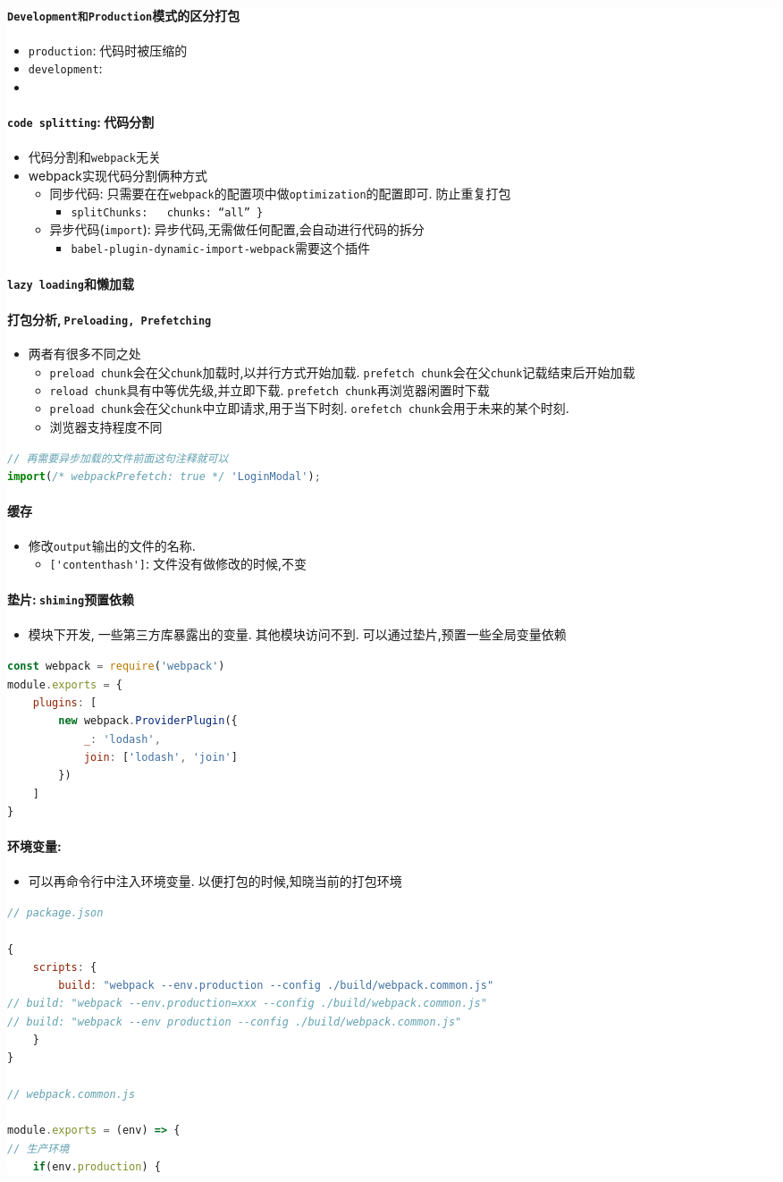#### `Development和Production`模式的区分打包

* `production`: 代码时被压缩的
* `development`: 
* 
#### `code splitting`: 代码分割 
* 代码分割和`webpack`无关
* webpack实现代码分割俩种方式 
	* 同步代码: 只需要在在`webpack`的配置项中做`optimization`的配置即可. 防止重复打包
		* `splitChunks:   chunks: “all” }`
	*  异步代码(`import`): 异步代码,无需做任何配置,会自动进行代码的拆分
		* `babel-plugin-dynamic-import-webpack`需要这个插件 
#### `lazy loading`和懒加载

#### 打包分析, `Preloading, Prefetching`

* 两者有很多不同之处
	* `preload chunk`会在父`chunk`加载时,以并行方式开始加载. `prefetch chunk`会在父`chunk`记载结束后开始加载
	* `reload chunk`具有中等优先级,并立即下载. `prefetch chunk`再浏览器闲置时下载
	* `preload chunk`会在父`chunk`中立即请求,用于当下时刻. `orefetch chunk`会用于未来的某个时刻.
	* 浏览器支持程度不同
```javascript
// 再需要异步加载的文件前面这句注释就可以
import(/* webpackPrefetch: true */ 'LoginModal');

```

#### 缓存
* 修改`output`输出的文件的名称.
	* `['contenthash']`: 文件没有做修改的时候,不变

#### 垫片: `shiming`预置依赖
* 模块下开发, 一些第三方库暴露出的变量. 其他模块访问不到. 可以通过垫片,预置一些全局变量依赖
```javascript
const webpack = require('webpack')
module.exports = {
	plugins: [
		new webpack.ProviderPlugin({
			_: 'lodash',
			join: ['lodash', 'join']
		})
	]
}
```
#### 环境变量:
* 可以再命令行中注入环境变量. 以便打包的时候,知晓当前的打包环境

```javascript
// package.json

{
	scripts: {
		build: "webpack --env.production --config ./build/webpack.common.js"
// build: "webpack --env.production=xxx --config ./build/webpack.common.js"
// build: "webpack --env production --config ./build/webpack.common.js"
	}
}

// webpack.common.js

module.exports = (env) => {
// 生产环境
	if(env.production) {

```